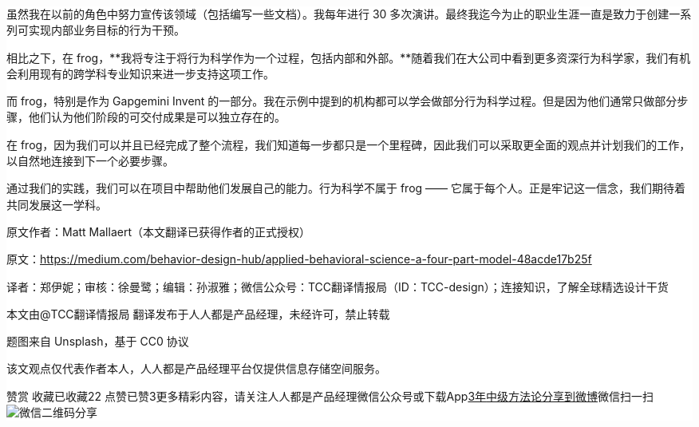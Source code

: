 虽然我在以前的角色中努力宣传该领域（包括编写一些文档）。我每年进行 30 多次演讲。最终我迄今为止的职业生涯一直是致力于创建一系列可实现内部业务目标的行为干预。

相比之下，在 frog，**我将专注于将行为科学作为一个过程，包括内部和外部。**随着我们在大公司中看到更多资深行为科学家，我们有机会利用现有的跨学科专业知识来进一步支持这项工作。

而 frog，特别是作为 Gapgemini Invent 的一部分。我在示例中提到的机构都可以学会做部分行为科学过程。但是因为他们通常只做部分步骤，他们认为他们阶段的可交付成果是可以独立存在的。

在 frog，因为我们可以并且已经完成了整个流程，我们知道每一步都只是一个里程碑，因此我们可以采取更全面的观点并计划我们的工作，以自然地连接到下一个必要步骤。

通过我们的实践，我们可以在项目中帮助他们发展自己的能力。行为科学不属于 frog —— 它属于每个人。正是牢记这一信念，我们期待着共同发展这一学科。

原文作者：Matt Mallaert（本文翻译已获得作者的正式授权）

原文：https://medium.com/behavior-design-hub/applied-behavioral-science-a-four-part-model-48acde17b25f

译者：郑伊妮；审核：徐曼鹭；编辑：孙淑雅；微信公众号：TCC翻译情报局（ID：TCC-design）；连接知识，了解全球精选设计干货

本文由@TCC翻译情报局 翻译发布于人人都是产品经理，未经许可，禁止转载

题图来自 Unsplash，基于 CC0 协议

该文观点仅代表作者本人，人人都是产品经理平台仅提供信息存储空间服务。

赞赏 收藏已收藏22 点赞已赞3更多精彩内容，请关注人人都是产品经理微信公众号或下载App[3年](https://www.woshipm.com/tag/3%e5%b9%b4)[中级](https://www.woshipm.com/tag/%e4%b8%ad%e7%ba%a7)[方法论](https://www.woshipm.com/tag/%e6%96%b9%e6%b3%95%e8%ae%ba)[分享到微博](https://service.weibo.com/share/share.php?appkey=2775287854&title=行为科学的四大应用模型&url=https://www.woshipm.com/user-research/5733913.html&pic=https://image.woshipm.com/wp-files/2023/01/aR4mVfIaCoC60O6iAQJz.png)微信扫一扫![微信二维码](https://api.pwmqr.com/qrcode/create/?url=https://www.woshipm.com/user-research/5733913.html)分享
